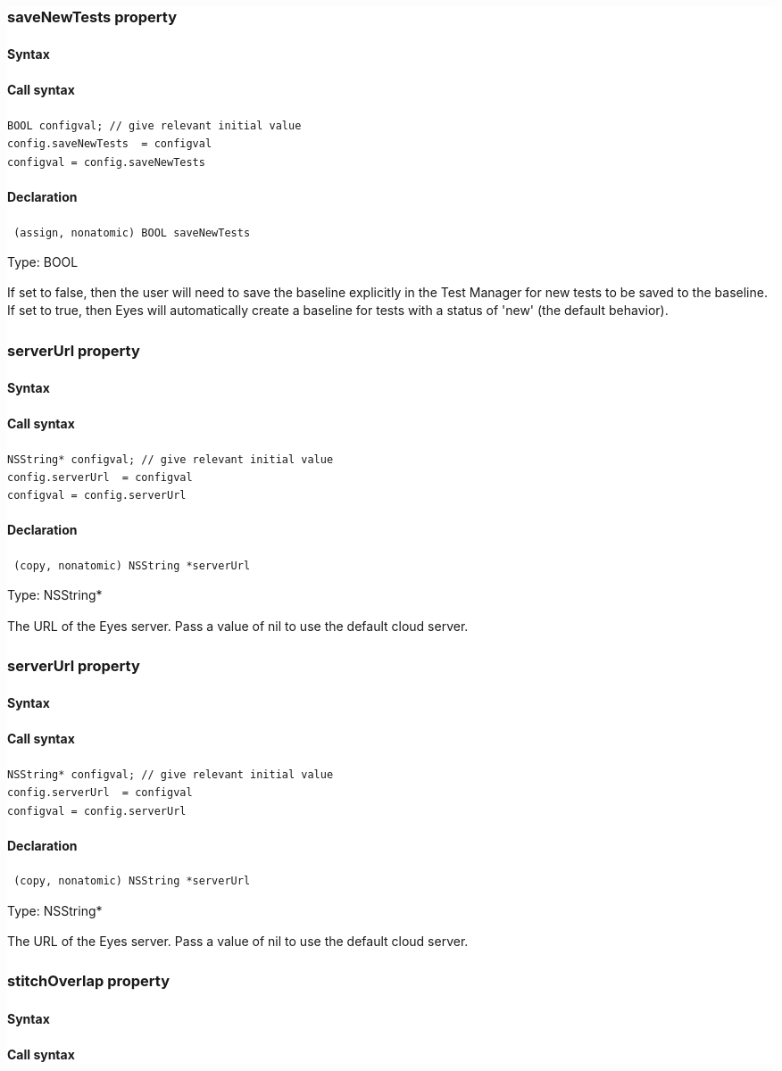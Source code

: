 ### saveNewTests property
#### Syntax
#### Call syntax

    BOOL configval; // give relevant initial value
    config.saveNewTests  = configval
    configval = config.saveNewTests

#### Declaration

     (assign, nonatomic) BOOL saveNewTests

Type: BOOL

If set to false, then the user will need to save the baseline explicitly in the Test Manager for new tests to be saved to the baseline. If set to true, then Eyes will automatically create a baseline for tests with a status of 'new' (the default behavior).

### serverUrl property
#### Syntax
#### Call syntax

    NSString* configval; // give relevant initial value
    config.serverUrl  = configval
    configval = config.serverUrl

#### Declaration

     (copy, nonatomic) NSString *serverUrl

Type: NSString\*

The URL of the Eyes server. Pass a value of nil to use the default cloud server.

### serverUrl property
#### Syntax
#### Call syntax

    NSString* configval; // give relevant initial value
    config.serverUrl  = configval
    configval = config.serverUrl

#### Declaration

     (copy, nonatomic) NSString *serverUrl

Type: NSString\*

The URL of the Eyes server. Pass a value of nil to use the default cloud server.

### stitchOverlap property
#### Syntax
#### Call syntax
